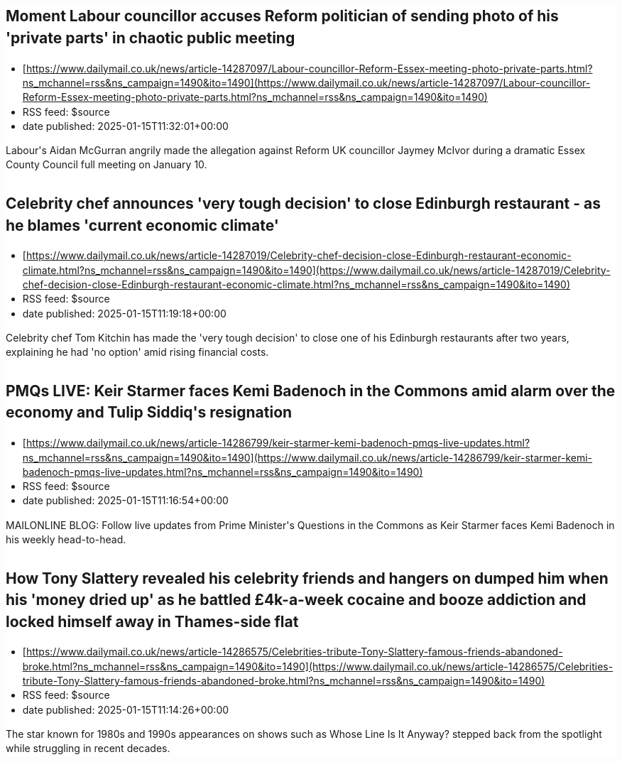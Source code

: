 ## Moment Labour councillor accuses Reform politician of sending photo of his 'private parts' in chaotic public meeting
 - [https://www.dailymail.co.uk/news/article-14287097/Labour-councillor-Reform-Essex-meeting-photo-private-parts.html?ns_mchannel=rss&ns_campaign=1490&ito=1490](https://www.dailymail.co.uk/news/article-14287097/Labour-councillor-Reform-Essex-meeting-photo-private-parts.html?ns_mchannel=rss&ns_campaign=1490&ito=1490)
 - RSS feed: $source
 - date published: 2025-01-15T11:32:01+00:00

Labour's Aidan McGurran angrily made the allegation against Reform UK councillor Jaymey McIvor during a dramatic Essex County Council full meeting on January 10.

## Celebrity chef announces 'very tough decision' to close Edinburgh restaurant - as he blames 'current economic climate'
 - [https://www.dailymail.co.uk/news/article-14287019/Celebrity-chef-decision-close-Edinburgh-restaurant-economic-climate.html?ns_mchannel=rss&ns_campaign=1490&ito=1490](https://www.dailymail.co.uk/news/article-14287019/Celebrity-chef-decision-close-Edinburgh-restaurant-economic-climate.html?ns_mchannel=rss&ns_campaign=1490&ito=1490)
 - RSS feed: $source
 - date published: 2025-01-15T11:19:18+00:00

Celebrity chef Tom Kitchin has made the 'very tough decision' to close one of his Edinburgh restaurants after two years, explaining he had 'no option' amid rising financial costs.

## PMQs LIVE: Keir Starmer faces Kemi Badenoch in the Commons amid alarm over the economy and Tulip Siddiq's resignation
 - [https://www.dailymail.co.uk/news/article-14286799/keir-starmer-kemi-badenoch-pmqs-live-updates.html?ns_mchannel=rss&ns_campaign=1490&ito=1490](https://www.dailymail.co.uk/news/article-14286799/keir-starmer-kemi-badenoch-pmqs-live-updates.html?ns_mchannel=rss&ns_campaign=1490&ito=1490)
 - RSS feed: $source
 - date published: 2025-01-15T11:16:54+00:00

MAILONLINE BLOG: Follow live updates from Prime Minister's Questions in the Commons as Keir Starmer faces Kemi Badenoch in his weekly head-to-head.

## How Tony Slattery revealed his celebrity friends and hangers on dumped him when his 'money dried up' as he battled £4k-a-week cocaine and booze addiction and locked himself away in Thames-side flat
 - [https://www.dailymail.co.uk/news/article-14286575/Celebrities-tribute-Tony-Slattery-famous-friends-abandoned-broke.html?ns_mchannel=rss&ns_campaign=1490&ito=1490](https://www.dailymail.co.uk/news/article-14286575/Celebrities-tribute-Tony-Slattery-famous-friends-abandoned-broke.html?ns_mchannel=rss&ns_campaign=1490&ito=1490)
 - RSS feed: $source
 - date published: 2025-01-15T11:14:26+00:00

The star known for 1980s and 1990s appearances on shows such as Whose Line Is It Anyway? stepped back from the spotlight while struggling in recent decades.
